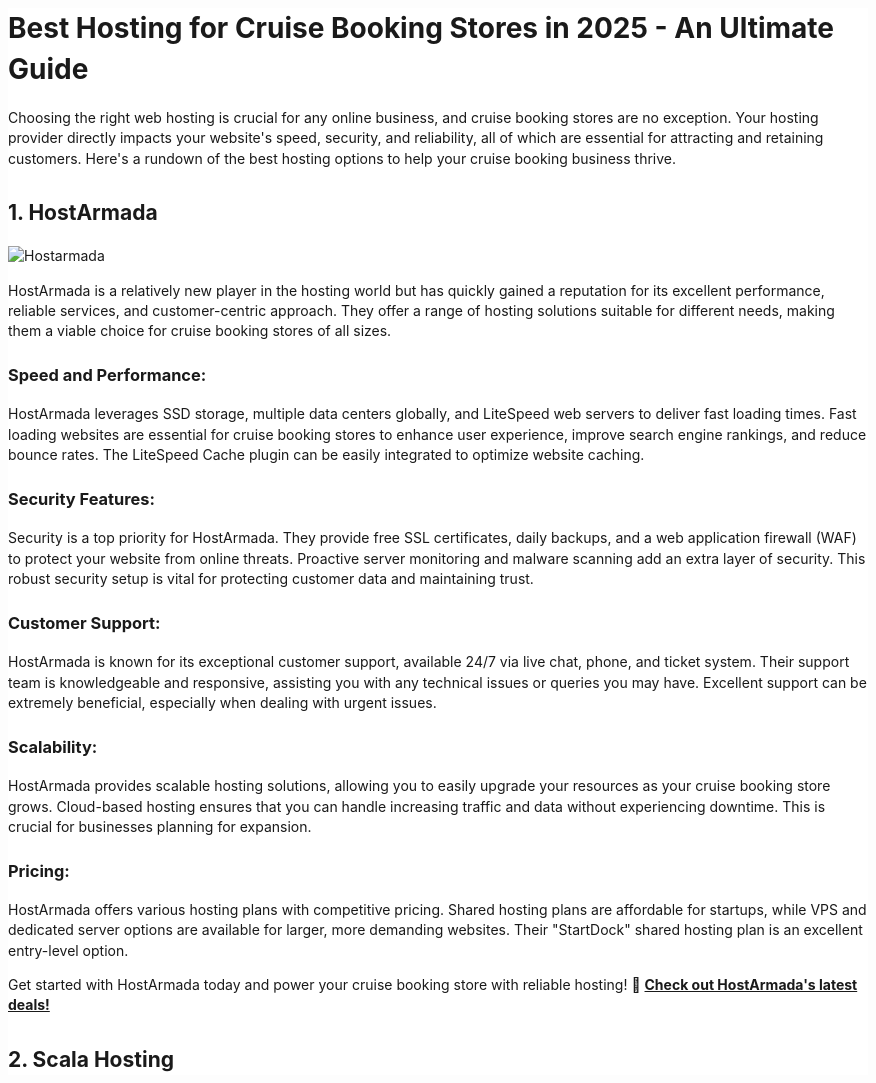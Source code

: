 # Best Hosting for Cruise Booking Stores in 2025 - An Ultimate Guide

Choosing the right web hosting is crucial for any online business, and cruise booking stores are no exception. Your hosting provider directly impacts your website's speed, security, and reliability, all of which are essential for attracting and retaining customers. Here's a rundown of the best hosting options to help your cruise booking business thrive.

## 1. HostArmada

![Hostarmada](https://i.imgur.com/KFbdf3o.jpeg "Hostarmada Hosting")

HostArmada is a relatively new player in the hosting world but has quickly gained a reputation for its excellent performance, reliable services, and customer-centric approach. They offer a range of hosting solutions suitable for different needs, making them a viable choice for cruise booking stores of all sizes.

### Speed and Performance:
HostArmada leverages SSD storage, multiple data centers globally, and LiteSpeed web servers to deliver fast loading times. Fast loading websites are essential for cruise booking stores to enhance user experience, improve search engine rankings, and reduce bounce rates. The LiteSpeed Cache plugin can be easily integrated to optimize website caching.

### Security Features:
Security is a top priority for HostArmada. They provide free SSL certificates, daily backups, and a web application firewall (WAF) to protect your website from online threats. Proactive server monitoring and malware scanning add an extra layer of security. This robust security setup is vital for protecting customer data and maintaining trust.

### Customer Support:
HostArmada is known for its exceptional customer support, available 24/7 via live chat, phone, and ticket system. Their support team is knowledgeable and responsive, assisting you with any technical issues or queries you may have. Excellent support can be extremely beneficial, especially when dealing with urgent issues.

### Scalability:
HostArmada provides scalable hosting solutions, allowing you to easily upgrade your resources as your cruise booking store grows. Cloud-based hosting ensures that you can handle increasing traffic and data without experiencing downtime. This is crucial for businesses planning for expansion.

### Pricing:
HostArmada offers various hosting plans with competitive pricing. Shared hosting plans are affordable for startups, while VPS and dedicated server options are available for larger, more demanding websites. Their "StartDock" shared hosting plan is an excellent entry-level option.

Get started with HostArmada today and power your cruise booking store with reliable hosting! 🚢 [**Check out HostArmada's latest deals!**](https://snipitx.com/hostarmada-jy)

## 2. Scala Hosting
